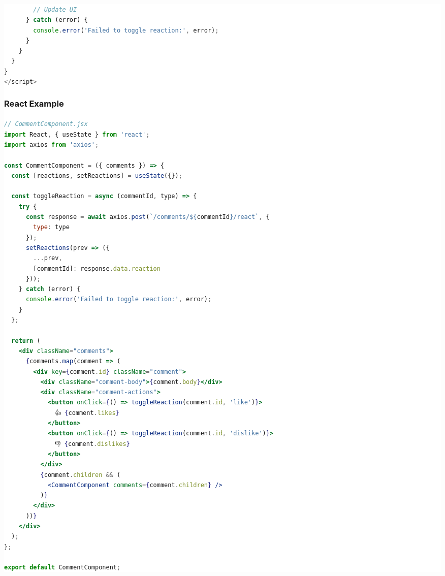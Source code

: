 ```javascript
        // Update UI
      } catch (error) {
        console.error('Failed to toggle reaction:', error);
      }
    }
  }
}
</script>
```

### React Example

```jsx
// CommentComponent.jsx
import React, { useState } from 'react';
import axios from 'axios';

const CommentComponent = ({ comments }) => {
  const [reactions, setReactions] = useState({});

  const toggleReaction = async (commentId, type) => {
    try {
      const response = await axios.post(`/comments/${commentId}/react`, {
        type: type
      });
      setReactions(prev => ({
        ...prev,
        [commentId]: response.data.reaction
      }));
    } catch (error) {
      console.error('Failed to toggle reaction:', error);
    }
  };

  return (
    <div className="comments">
      {comments.map(comment => (
        <div key={comment.id} className="comment">
          <div className="comment-body">{comment.body}</div>
          <div className="comment-actions">
            <button onClick={() => toggleReaction(comment.id, 'like')}>
              👍 {comment.likes}
            </button>
            <button onClick={() => toggleReaction(comment.id, 'dislike')}>
              👎 {comment.dislikes}
            </button>
          </div>
          {comment.children && (
            <CommentComponent comments={comment.children} />
          )}
        </div>
      ))}
    </div>
  );
};

export default CommentComponent;
```
